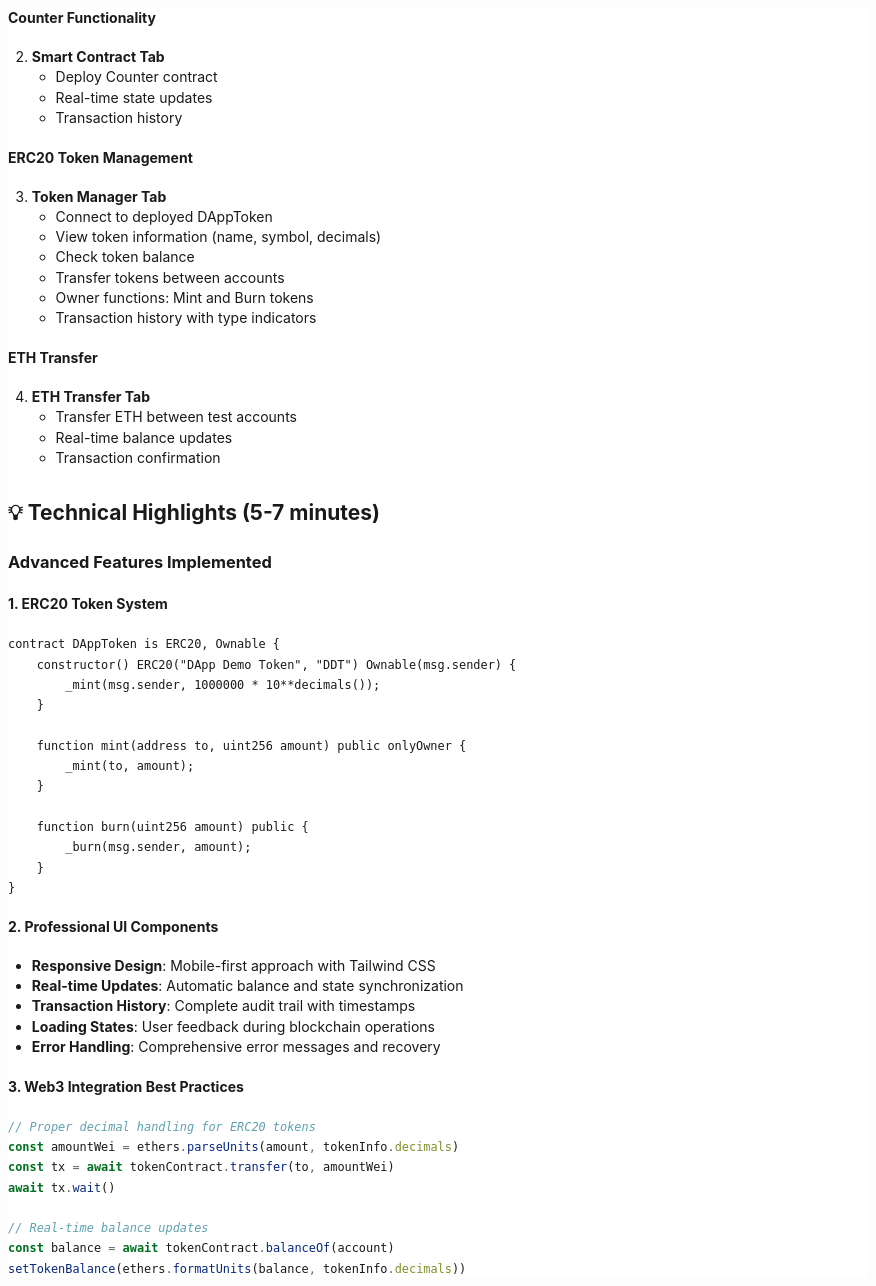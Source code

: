 #### **Counter Functionality**
2. **Smart Contract Tab**
   - Deploy Counter contract
   - Real-time state updates
   - Transaction history

#### **ERC20 Token Management**
3. **Token Manager Tab**
   - Connect to deployed DAppToken
   - View token information (name, symbol, decimals)
   - Check token balance
   - Transfer tokens between accounts
   - Owner functions: Mint and Burn tokens
   - Transaction history with type indicators

#### **ETH Transfer**
4. **ETH Transfer Tab**
   - Transfer ETH between test accounts
   - Real-time balance updates
   - Transaction confirmation

## 💡 **Technical Highlights (5-7 minutes)**

### **Advanced Features Implemented**

#### **1. ERC20 Token System**
```solidity
contract DAppToken is ERC20, Ownable {
    constructor() ERC20("DApp Demo Token", "DDT") Ownable(msg.sender) {
        _mint(msg.sender, 1000000 * 10**decimals());
    }
    
    function mint(address to, uint256 amount) public onlyOwner {
        _mint(to, amount);
    }
    
    function burn(uint256 amount) public {
        _burn(msg.sender, amount);
    }
}
```

#### **2. Professional UI Components**
- **Responsive Design**: Mobile-first approach with Tailwind CSS
- **Real-time Updates**: Automatic balance and state synchronization
- **Transaction History**: Complete audit trail with timestamps
- **Loading States**: User feedback during blockchain operations
- **Error Handling**: Comprehensive error messages and recovery

#### **3. Web3 Integration Best Practices**
```typescript
// Proper decimal handling for ERC20 tokens
const amountWei = ethers.parseUnits(amount, tokenInfo.decimals)
const tx = await tokenContract.transfer(to, amountWei)
await tx.wait()

// Real-time balance updates
const balance = await tokenContract.balanceOf(account)
setTokenBalance(ethers.formatUnits(balance, tokenInfo.decimals))
```
